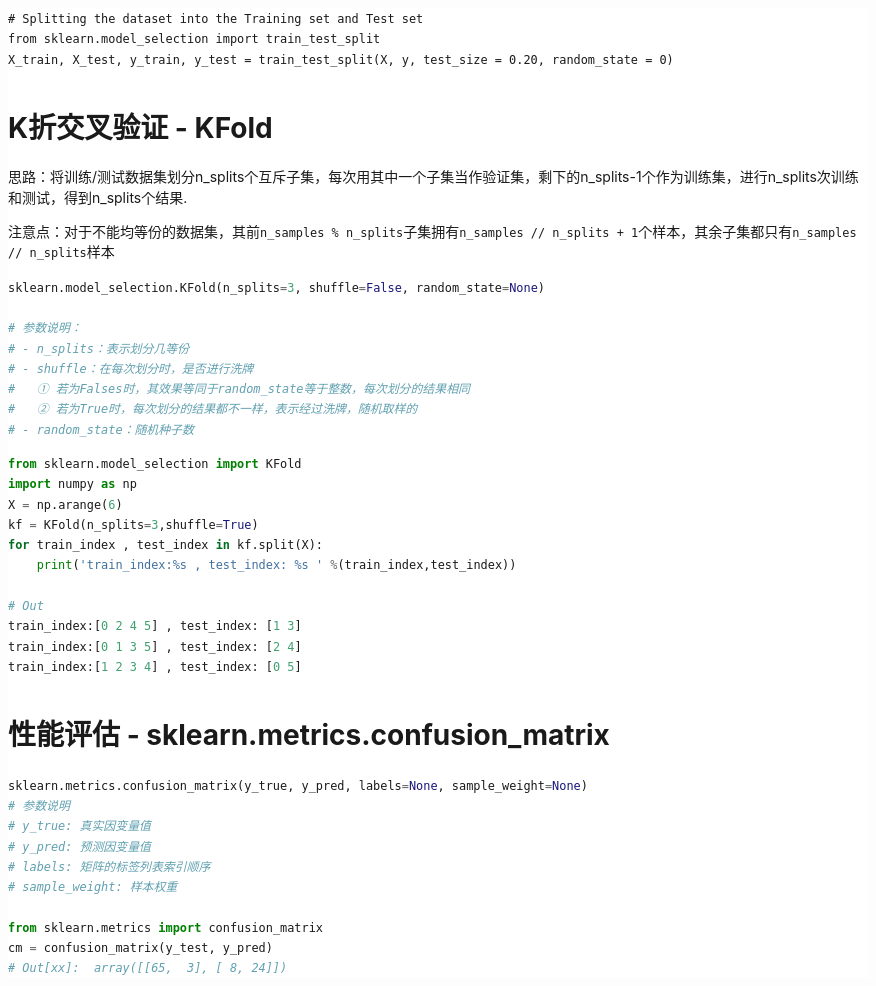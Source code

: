```
# Splitting the dataset into the Training set and Test set
from sklearn.model_selection import train_test_split
X_train, X_test, y_train, y_test = train_test_split(X, y, test_size = 0.20, random_state = 0)
```


# K折交叉验证 - KFold
思路：将训练/测试数据集划分n_splits个互斥子集，每次用其中一个子集当作验证集，剩下的n_splits-1个作为训练集，进行n_splits次训练和测试，得到n_splits个结果.

注意点：对于不能均等份的数据集，其前`n_samples % n_splits`子集拥有`n_samples // n_splits + 1`个样本，其余子集都只有`n_samples // n_splits`样本

```python
sklearn.model_selection.KFold(n_splits=3, shuffle=False, random_state=None)

# 参数说明：
# - n_splits：表示划分几等份
# - shuffle：在每次划分时，是否进行洗牌
#   ① 若为Falses时，其效果等同于random_state等于整数，每次划分的结果相同
#   ② 若为True时，每次划分的结果都不一样，表示经过洗牌，随机取样的
# - random_state：随机种子数
```

```python
from sklearn.model_selection import KFold
import numpy as np
X = np.arange(6)
kf = KFold(n_splits=3,shuffle=True)
for train_index , test_index in kf.split(X):
    print('train_index:%s , test_index: %s ' %(train_index,test_index))

# Out
train_index:[0 2 4 5] , test_index: [1 3] 
train_index:[0 1 3 5] , test_index: [2 4] 
train_index:[1 2 3 4] , test_index: [0 5] 
```


# 性能评估 - sklearn.metrics.confusion_matrix
```python
sklearn.metrics.confusion_matrix(y_true, y_pred, labels=None, sample_weight=None)
# 参数说明
# y_true: 真实因变量值
# y_pred: 预测因变量值
# labels: 矩阵的标签列表索引顺序
# sample_weight: 样本权重

from sklearn.metrics import confusion_matrix
cm = confusion_matrix(y_test, y_pred)
# Out[xx]:  array([[65,  3], [ 8, 24]])
```
